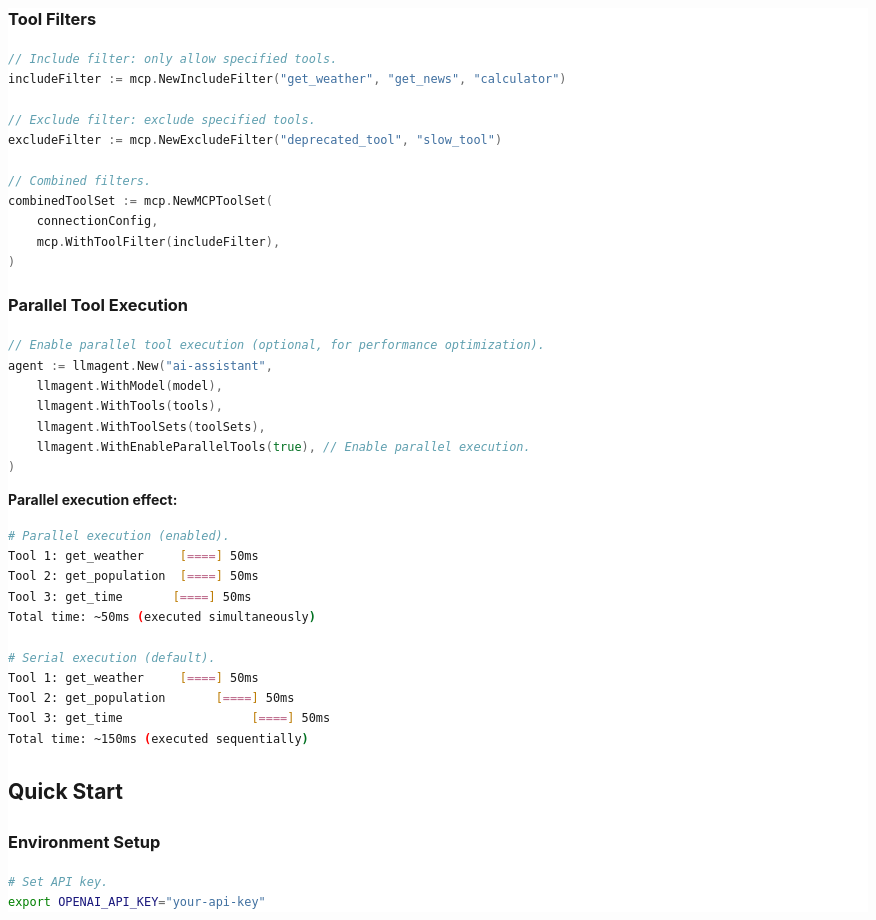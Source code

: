 
### Tool Filters

```go
// Include filter: only allow specified tools.
includeFilter := mcp.NewIncludeFilter("get_weather", "get_news", "calculator")

// Exclude filter: exclude specified tools.
excludeFilter := mcp.NewExcludeFilter("deprecated_tool", "slow_tool")

// Combined filters.
combinedToolSet := mcp.NewMCPToolSet(
    connectionConfig,
    mcp.WithToolFilter(includeFilter),
)
```

### Parallel Tool Execution

```go
// Enable parallel tool execution (optional, for performance optimization).
agent := llmagent.New("ai-assistant",
    llmagent.WithModel(model),
    llmagent.WithTools(tools),
    llmagent.WithToolSets(toolSets),
    llmagent.WithEnableParallelTools(true), // Enable parallel execution.
)
```

**Parallel execution effect:**

```bash
# Parallel execution (enabled).
Tool 1: get_weather     [====] 50ms
Tool 2: get_population  [====] 50ms  
Tool 3: get_time       [====] 50ms
Total time: ~50ms (executed simultaneously)

# Serial execution (default).
Tool 1: get_weather     [====] 50ms
Tool 2: get_population       [====] 50ms
Tool 3: get_time                  [====] 50ms  
Total time: ~150ms (executed sequentially)
```

## Quick Start

### Environment Setup

```bash
# Set API key.
export OPENAI_API_KEY="your-api-key"
```
